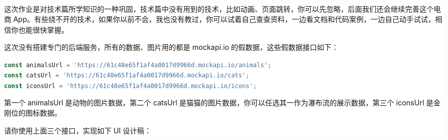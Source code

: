 这次作业是对技术篇所学知识的一种巩固，技术篇中没有用到的技术，比如动画、页面跳转，你可以先忽略，后面我们还会继续完善这个电商 App。有些绕不开的技术，如果你以前不会，我也没有教过，你可以试着自己查查资料，一边看文档和代码案例，一边自己动手试试，相信你也能很快掌握。

这次没有搭建专门的后端服务，所有的数据、图片用的都是 mockapi.io 的假数据，这些假数据接口如下：

```jsx
const animalsUrl = 'https://61c48e65f1af4a0017d9966d.mockapi.io/animals';
const catsUrl = 'https://61c48e65f1af4a0017d9966d.mockapi.io/cats';
const iconsUrl = 'https://61c48e65f1af4a0017d9966d.mockapi.io/icons';
```

第一个 animalsUrl 是动物的图片数据，第二个 catsUrl 是猫猫的图片数据，你可以任选其一作为瀑布流的展示数据，第三个 iconsUrl 是金刚位的图标数据。

请你使用上面三个接口，实现如下 UI 设计稿：
